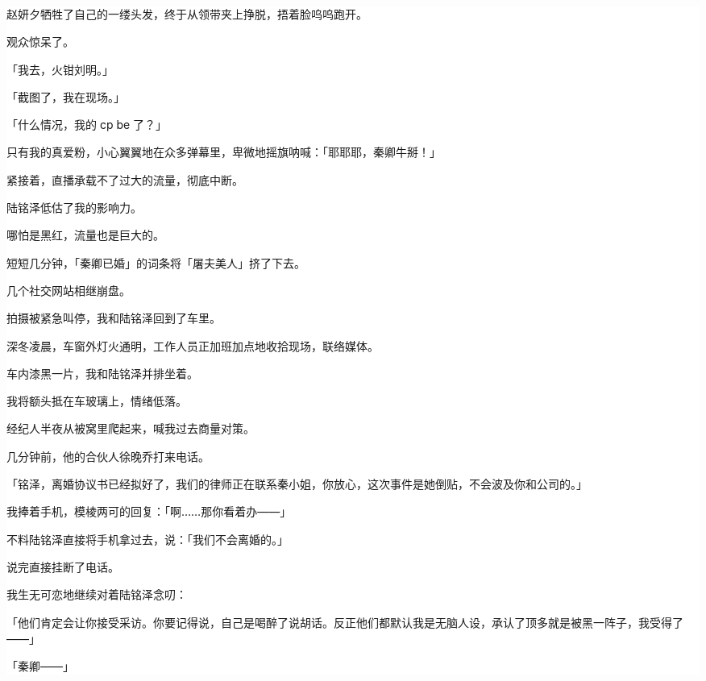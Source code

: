 
赵妍夕牺牲了自己的一缕头发，终于从领带夹上挣脱，捂着脸呜呜跑开。


观众惊呆了。


「我去，火钳刘明。」


「截图了，我在现场。」


「什么情况，我的 cp be 了？」


只有我的真爱粉，小心翼翼地在众多弹幕里，卑微地摇旗呐喊：「耶耶耶，秦卿牛掰！」


紧接着，直播承载不了过大的流量，彻底中断。


陆铭泽低估了我的影响力。


哪怕是黑红，流量也是巨大的。


短短几分钟，「秦卿已婚」的词条将「屠夫美人」挤了下去。


几个社交网站相继崩盘。


拍摄被紧急叫停，我和陆铭泽回到了车里。


深冬凌晨，车窗外灯火通明，工作人员正加班加点地收拾现场，联络媒体。


车内漆黑一片，我和陆铭泽并排坐着。


我将额头抵在车玻璃上，情绪低落。


经纪人半夜从被窝里爬起来，喊我过去商量对策。


几分钟前，他的合伙人徐晚乔打来电话。


「铭泽，离婚协议书已经拟好了，我们的律师正在联系秦小姐，你放心，这次事件是她倒贴，不会波及你和公司的。」


我捧着手机，模棱两可的回复：「啊……那你看着办——」


不料陆铭泽直接将手机拿过去，说：「我们不会离婚的。」


说完直接挂断了电话。


我生无可恋地继续对着陆铭泽念叨：


「他们肯定会让你接受采访。你要记得说，自己是喝醉了说胡话。反正他们都默认我是无脑人设，承认了顶多就是被黑一阵子，我受得了——」


「秦卿——」

